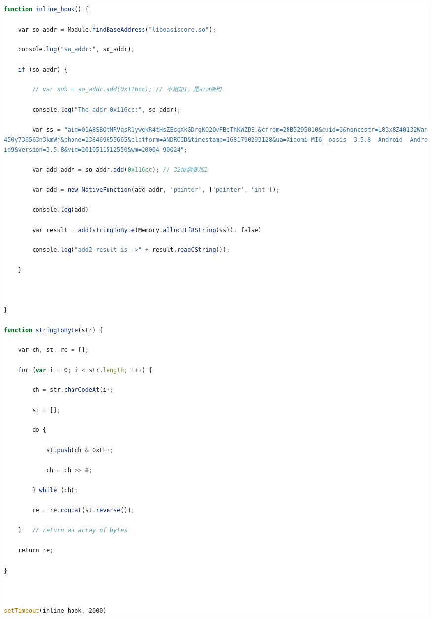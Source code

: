 ```javascript
function inline_hook() {

    var so_addr = Module.findBaseAddress("liboasiscore.so");

    console.log("so_addr:", so_addr);

    if (so_addr) {

        // var sub = so_addr.add(0x116cc); // 不用加1，是arm架构

        console.log("The addr_0x116cc:", so_addr);

        var ss = "aid=01A8SBOtNRVqsR1ywgkR4tHsZEsgXkGDrgKO2OvFBeThKWZDE.&cfrom=28B5295010&cuid=0&noncestr=L83x8Z40132Wan450y736563n3kmWj&phone=138469655665&platform=ANDROID&timestamp=1681790293128&ua=Xiaomi-MI6__oasis__3.5.8__Android__Android9&version=3.5.8&vid=2010511512550&wm=20004_90024";

        var add_addr = so_addr.add(0x116cc); // 32位需要加1

        var add = new NativeFunction(add_addr, 'pointer', ['pointer', 'int']);

        console.log(add)

        var result = add(stringToByte(Memory.allocUtf8String(ss)), false)

        console.log("add2 result is ->" + result.readCString());

    }



}

function stringToByte(str) {

    var ch, st, re = [];

    for (var i = 0; i < str.length; i++) {

        ch = str.charCodeAt(i);

        st = [];

        do {

            st.push(ch & 0xFF);

            ch = ch >> 8;

        } while (ch);

        re = re.concat(st.reverse());

    }   // return an array of bytes

    return re;

}



setTimeout(inline_hook, 2000)
```
